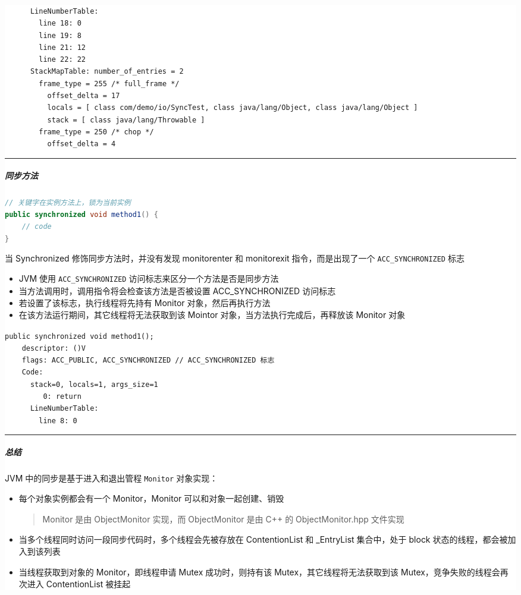 ```shell
      LineNumberTable:
        line 18: 0
        line 19: 8
        line 21: 12
        line 22: 22
      StackMapTable: number_of_entries = 2
        frame_type = 255 /* full_frame */
          offset_delta = 17
          locals = [ class com/demo/io/SyncTest, class java/lang/Object, class java/lang/Object ]
          stack = [ class java/lang/Throwable ]
        frame_type = 250 /* chop */
          offset_delta = 4
```

---

##### 同步方法

```java
// 关键字在实例方法上，锁为当前实例  
public synchronized void method1() {      
    // code  
}
```

当 Synchronized 修饰同步方法时，并没有发现 monitorenter 和 monitorexit 指令，而是出现了一个 `ACC_SYNCHRONIZED` 标志

- JVM 使用 `ACC_SYNCHRONIZED` 访问标志来区分一个方法是否是同步方法
- 当方法调用时，调用指令将会检查该方法是否被设置 ACC_SYNCHRONIZED 访问标志
- 若设置了该标志，执行线程将先持有 Monitor 对象，然后再执行方法
- 在该方法运行期间，其它线程将无法获取到该 Mointor 对象，当方法执行完成后，再释放该 Monitor 对象

```shell
public synchronized void method1();
    descriptor: ()V
    flags: ACC_PUBLIC, ACC_SYNCHRONIZED // ACC_SYNCHRONIZED 标志
    Code:
      stack=0, locals=1, args_size=1
         0: return
      LineNumberTable:
        line 8: 0
```

---

##### 总结

JVM 中的同步是基于进入和退出管程 `Monitor` 对象实现：

- 每个对象实例都会有一个 Monitor，Monitor 可以和对象一起创建、销毁

    > Monitor 是由 ObjectMonitor 实现，而 ObjectMonitor 是由 C++ 的 ObjectMonitor.hpp 文件实现

- 当多个线程同时访问一段同步代码时，多个线程会先被存放在 ContentionList 和 _EntryList 集合中，处于 block 状态的线程，都会被加入到该列表

- 当线程获取到对象的 Monitor，即线程申请 Mutex 成功时，则持有该 Mutex，其它线程将无法获取到该 Mutex，竞争失败的线程会再次进入 ContentionList 被挂起
